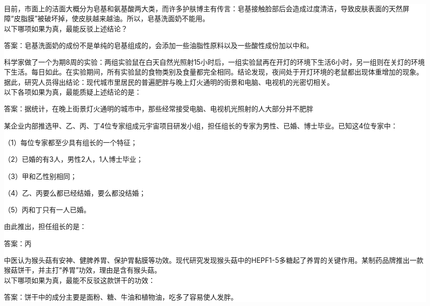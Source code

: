 <div class="subject-content">
    <div class="subject-question">
        <div class="subject-question-wrap clearfix js-parent-content open">
            <div class="subject-question js-nc-pop-image">
            目前，市面上的洁面大概分为皂基和氨基酸两大类，而许多护肤博主有传言：皂基接触脸部后会造成过度清洁，导致皮肤表面的天然屏障“皮脂膜”被破坏掉，使皮肤越来越油。所以，皂基洗面奶不能用。<div>以下哪项如果为真，最能反驳上述结论？</div>
            </div>
    <label class="radio" id="checkbox">
        <pre>答案：皂基洗面奶的成份不是单纯的皂基组成的，会添加一些油脂性原料以及一些酸性成份加以中和。</pre>
    </label>
        </div>
    </div>
</div>
            
<div class="subject-content">
    <div class="subject-question">
        <div class="subject-question-wrap clearfix js-parent-content open">
            <div class="subject-question js-nc-pop-image">
            科学家做了一个为期8周的实验：两组实验鼠在白天自然光照射15小时后，一组实验鼠再在开灯的环境下生活6小时，另一组则在关灯的环境下生活。每日如此。在实验期间，所有实验鼠的食物类别及食量都完全相同。结论发现，夜间处于开灯环境的老鼠都出现体重增加的现象。据此，研究人员得出结论：现代城市里居民的普遍肥胖与晚上灯火通明的街景和电脑、电视机的光密切相关。<div>以下各项如果为真，最能质疑上述结论的是：</div>
            </div>
    <label class="radio" id="checkbox">
        <pre>答案：据统计，在晚上街景灯火通明的城市中，那些经常接受电脑、电视机光照射的人大部分并不肥胖</pre>
    </label>
        </div>
    </div>
</div>
            
<div class="subject-content">
    <div class="subject-question">
        <div class="subject-question-wrap clearfix js-parent-content open">
            <div class="subject-question js-nc-pop-image">
            <div>  <div>   <p>    某企业内部推选甲、乙、丙、丁4位专家组成元宇宙项目研发小组，担任组长的专家为男性、已婚、博士毕业。已知这4位专家中：   </p>   <p>    （1）每位专家都至少具有组长的一个特征；   </p>   <p>    （2）已婚的有3人，男性2人，1人博士毕业；   </p>   <p>    （3）甲和乙性别相同；   </p>   <p>    （4）乙、丙要么都已经结婚，要么都没结婚；   </p>   <p>    （5）丙和丁只有一人已婚。   </p>   <p>    由此推出，担任组长的是：   </p>  </div> </div>
            </div>
    <label class="radio" id="checkbox">
        <pre>答案：丙</pre>
    </label>
        </div>
    </div>
</div>
            
<div class="subject-content">
    <div class="subject-question">
        <div class="subject-question-wrap clearfix js-parent-content open">
            <div class="subject-question js-nc-pop-image">
            中医认为猴头菇有安神、健脾养胃、保护胃黏膜等功效。现代研究发现猴头菇中的HEPF1-5多糖起了养胃的关键作用。某制药品牌推出一款猴菇饼干，并主打“养胃”功效，理由是含有猴头菇。<div>以下哪项如果为真，最能不反驳这款饼干的功效：</div>
            </div>
    <label class="radio" id="checkbox">
        <pre>答案：饼干中的成分主要是面粉、糖、牛油和植物油，吃多了容易使人发胖。</pre>
    </label>
        </div>
    </div>
</div>
            